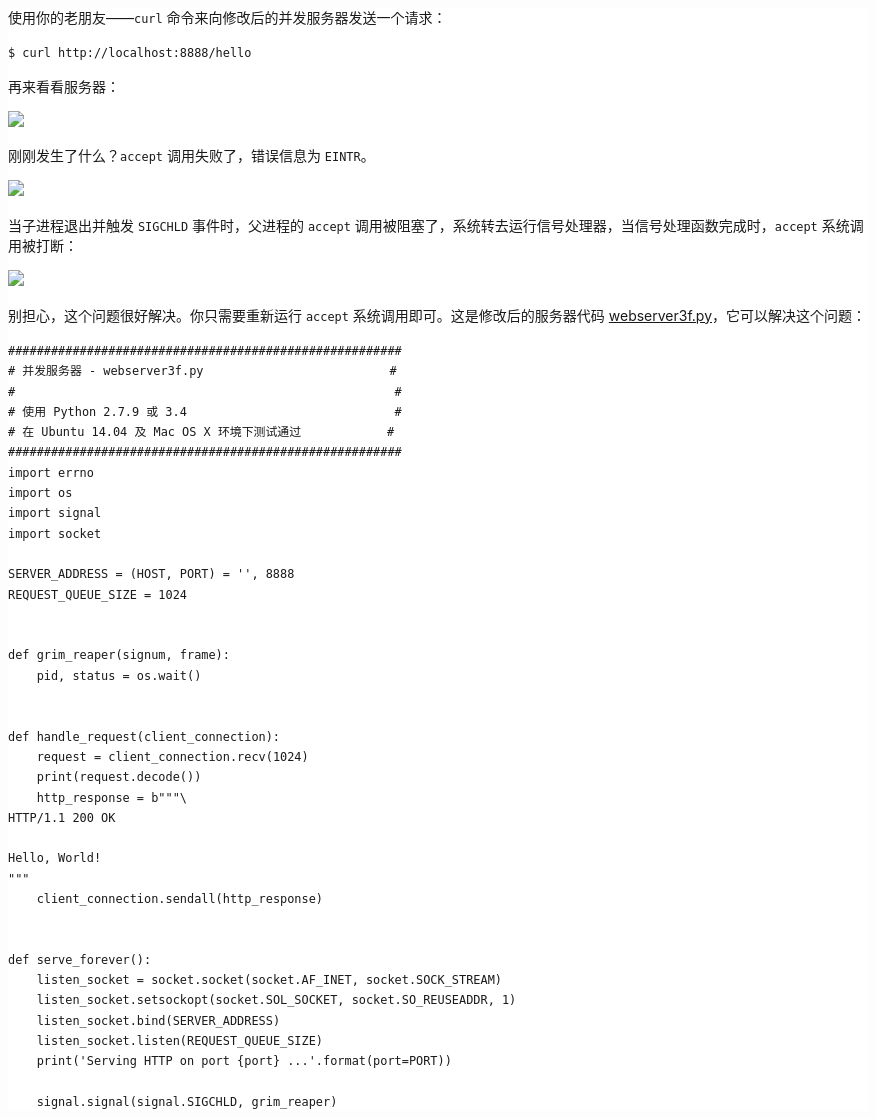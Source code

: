 使用你的老朋友——`curl` 命令来向修改后的并发服务器发送一个请求：



```
$ curl http://localhost:8888/hello

```

再来看看服务器：


![](/data/attachment/album/201610/09/144245lantztjl3tlalitl.png)


刚刚发生了什么？`accept` 调用失败了，错误信息为 `EINTR`。


![](/data/attachment/album/201610/09/144246txay743rab5zura7.png)


当子进程退出并触发 `SIGCHLD` 事件时，父进程的 `accept` 调用被阻塞了，系统转去运行信号处理器，当信号处理函数完成时，`accept` 系统调用被打断：


![](/data/attachment/album/201610/09/144246fea64024jb14hda1.png)


别担心，这个问题很好解决。你只需要重新运行 `accept` 系统调用即可。这是修改后的服务器代码 [webserver3f.py](https://github.com/rspivak/lsbaws/blob/master/part3/webserver3f.py)，它可以解决这个问题：



```
#######################################################
# 并发服务器 - webserver3f.py                          #
#                                                     #
# 使用 Python 2.7.9 或 3.4                             #
# 在 Ubuntu 14.04 及 Mac OS X 环境下测试通过            #
#######################################################
import errno
import os
import signal
import socket

SERVER_ADDRESS = (HOST, PORT) = '', 8888
REQUEST_QUEUE_SIZE = 1024


def grim_reaper(signum, frame):
    pid, status = os.wait()


def handle_request(client_connection):
    request = client_connection.recv(1024)
    print(request.decode())
    http_response = b"""\
HTTP/1.1 200 OK

Hello, World!
"""
    client_connection.sendall(http_response)


def serve_forever():
    listen_socket = socket.socket(socket.AF_INET, socket.SOCK_STREAM)
    listen_socket.setsockopt(socket.SOL_SOCKET, socket.SO_REUSEADDR, 1)
    listen_socket.bind(SERVER_ADDRESS)
    listen_socket.listen(REQUEST_QUEUE_SIZE)
    print('Serving HTTP on port {port} ...'.format(port=PORT))

    signal.signal(signal.SIGCHLD, grim_reaper)
```